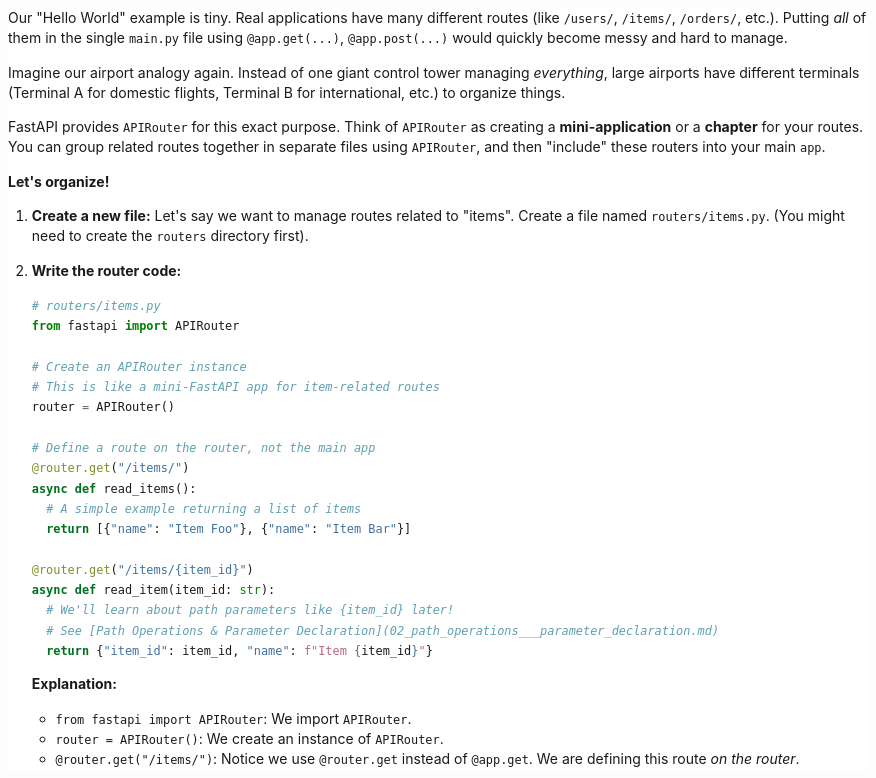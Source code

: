 Our "Hello World" example is tiny. Real applications have many different routes (like `/users/`, `/items/`, `/orders/`, etc.). Putting *all* of them in the single `main.py` file using `@app.get(...)`, `@app.post(...)` would quickly become messy and hard to manage.

Imagine our airport analogy again. Instead of one giant control tower managing *everything*, large airports have different terminals (Terminal A for domestic flights, Terminal B for international, etc.) to organize things.

FastAPI provides `APIRouter` for this exact purpose. Think of `APIRouter` as creating a **mini-application** or a **chapter** for your routes. You can group related routes together in separate files using `APIRouter`, and then "include" these routers into your main `app`.

**Let's organize!**

1.  **Create a new file:** Let's say we want to manage routes related to "items". Create a file named `routers/items.py`. (You might need to create the `routers` directory first).

2.  **Write the router code:**

    ```python
    # routers/items.py
    from fastapi import APIRouter

    # Create an APIRouter instance
    # This is like a mini-FastAPI app for item-related routes
    router = APIRouter()

    # Define a route on the router, not the main app
    @router.get("/items/")
    async def read_items():
      # A simple example returning a list of items
      return [{"name": "Item Foo"}, {"name": "Item Bar"}]

    @router.get("/items/{item_id}")
    async def read_item(item_id: str):
      # We'll learn about path parameters like {item_id} later!
      # See [Path Operations & Parameter Declaration](02_path_operations___parameter_declaration.md)
      return {"item_id": item_id, "name": f"Item {item_id}"}
    ```

    **Explanation:**
    *   `from fastapi import APIRouter`: We import `APIRouter`.
    *   `router = APIRouter()`: We create an instance of `APIRouter`.
    *   `@router.get("/items/")`: Notice we use `@router.get` instead of `@app.get`. We are defining this route *on the router*.
